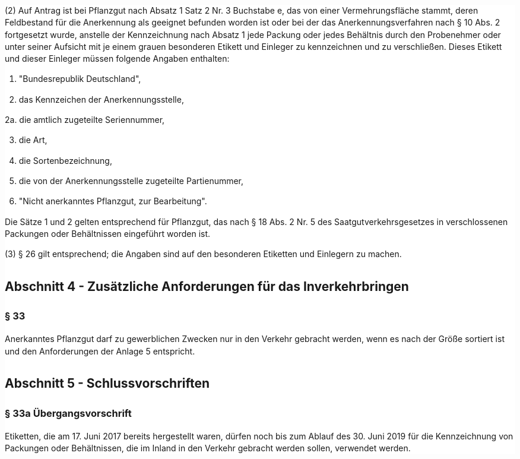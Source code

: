 (2) Auf Antrag ist bei Pflanzgut nach Absatz 1 Satz 2 Nr. 3 Buchstabe
e, das von einer Vermehrungsfläche stammt, deren Feldbestand für die
Anerkennung als geeignet befunden worden ist oder bei der das
Anerkennungsverfahren nach § 10 Abs. 2 fortgesetzt wurde, anstelle der
Kennzeichnung nach Absatz 1 jede Packung oder jedes Behältnis durch
den Probenehmer oder unter seiner Aufsicht mit je einem grauen
besonderen Etikett und Einleger zu kennzeichnen und zu verschließen.
Dieses Etikett und dieser Einleger müssen folgende Angaben enthalten:

1.  "Bundesrepublik Deutschland",


2.  das Kennzeichen der Anerkennungsstelle,


2a. die amtlich zugeteilte Seriennummer,


3.  die Art,


4.  die Sortenbezeichnung,


5.  die von der Anerkennungsstelle zugeteilte Partienummer,


6.  "Nicht anerkanntes Pflanzgut, zur Bearbeitung".



Die Sätze 1 und 2 gelten entsprechend für Pflanzgut, das nach § 18
Abs. 2 Nr. 5 des Saatgutverkehrsgesetzes in verschlossenen Packungen
oder Behältnissen eingeführt worden ist.

(3) § 26 gilt entsprechend; die Angaben sind auf den besonderen
Etiketten und Einlegern zu machen.


## Abschnitt 4 - Zusätzliche Anforderungen für das Inverkehrbringen



### § 33

Anerkanntes Pflanzgut darf zu gewerblichen Zwecken nur in den Verkehr
gebracht werden, wenn es nach der Größe sortiert ist und den
Anforderungen der Anlage 5 entspricht.


## Abschnitt 5 - Schlussvorschriften



### § 33a Übergangsvorschrift

Etiketten, die am 17. Juni 2017 bereits hergestellt waren, dürfen noch
bis zum Ablauf des 30. Juni 2019 für die Kennzeichnung von Packungen
oder Behältnissen, die im Inland in den Verkehr gebracht werden
sollen, verwendet werden.
